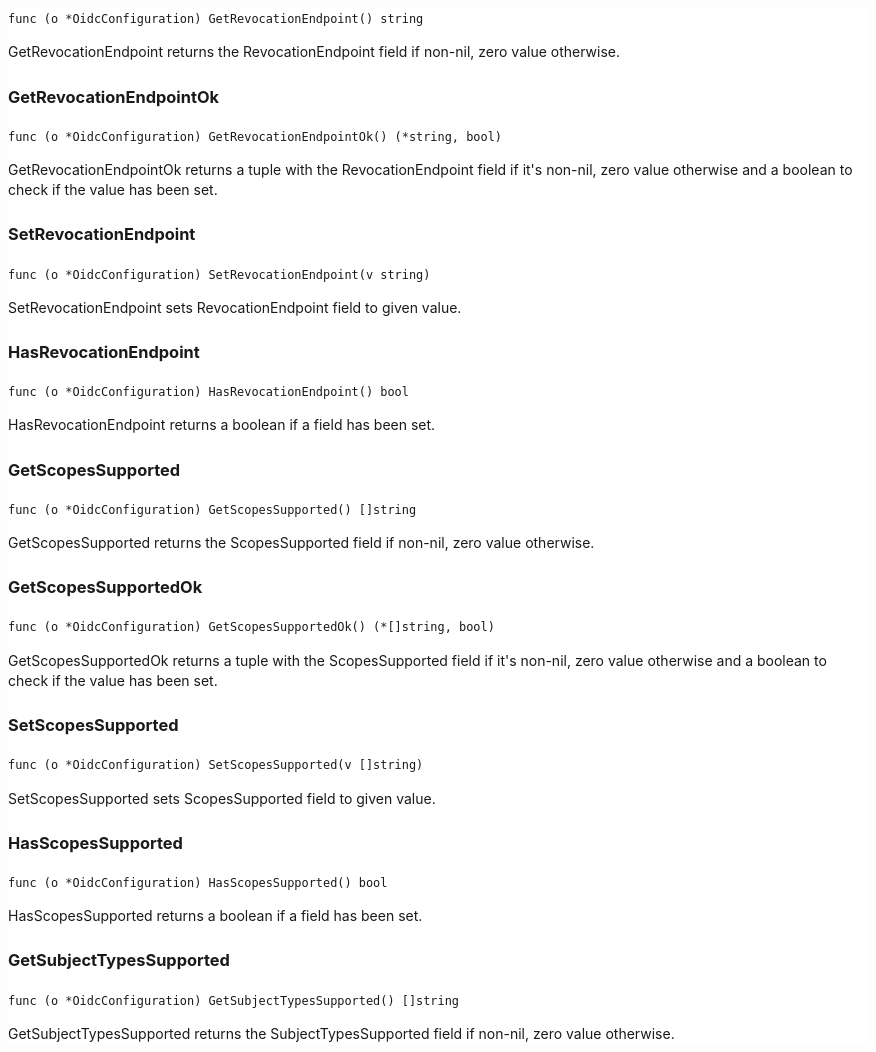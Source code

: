 `func (o *OidcConfiguration) GetRevocationEndpoint() string`

GetRevocationEndpoint returns the RevocationEndpoint field if non-nil, zero
value otherwise.

### GetRevocationEndpointOk

`func (o *OidcConfiguration) GetRevocationEndpointOk() (*string, bool)`

GetRevocationEndpointOk returns a tuple with the RevocationEndpoint field if
it's non-nil, zero value otherwise and a boolean to check if the value has been
set.

### SetRevocationEndpoint

`func (o *OidcConfiguration) SetRevocationEndpoint(v string)`

SetRevocationEndpoint sets RevocationEndpoint field to given value.

### HasRevocationEndpoint

`func (o *OidcConfiguration) HasRevocationEndpoint() bool`

HasRevocationEndpoint returns a boolean if a field has been set.

### GetScopesSupported

`func (o *OidcConfiguration) GetScopesSupported() []string`

GetScopesSupported returns the ScopesSupported field if non-nil, zero value
otherwise.

### GetScopesSupportedOk

`func (o *OidcConfiguration) GetScopesSupportedOk() (*[]string, bool)`

GetScopesSupportedOk returns a tuple with the ScopesSupported field if it's
non-nil, zero value otherwise and a boolean to check if the value has been set.

### SetScopesSupported

`func (o *OidcConfiguration) SetScopesSupported(v []string)`

SetScopesSupported sets ScopesSupported field to given value.

### HasScopesSupported

`func (o *OidcConfiguration) HasScopesSupported() bool`

HasScopesSupported returns a boolean if a field has been set.

### GetSubjectTypesSupported

`func (o *OidcConfiguration) GetSubjectTypesSupported() []string`

GetSubjectTypesSupported returns the SubjectTypesSupported field if non-nil,
zero value otherwise.
